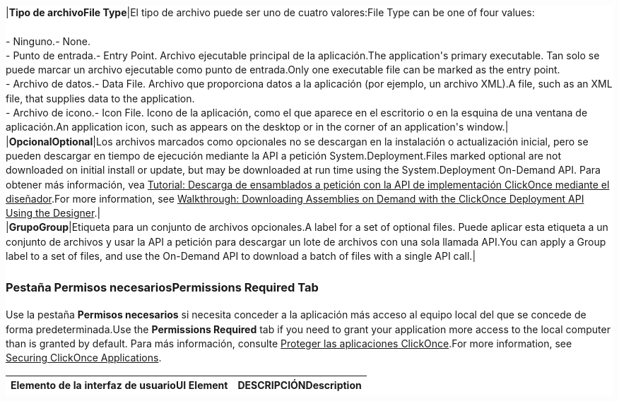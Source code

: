 |<span data-ttu-id="efcd6-302">**Tipo de archivo**</span><span class="sxs-lookup"><span data-stu-id="efcd6-302">**File Type**</span></span>|<span data-ttu-id="efcd6-303">El tipo de archivo puede ser uno de cuatro valores:</span><span class="sxs-lookup"><span data-stu-id="efcd6-303">File Type can be one of four values:</span></span><br /><br /> <span data-ttu-id="efcd6-304">-   Ninguno.</span><span class="sxs-lookup"><span data-stu-id="efcd6-304">-   None.</span></span><br /><span data-ttu-id="efcd6-305">-   Punto de entrada.</span><span class="sxs-lookup"><span data-stu-id="efcd6-305">-   Entry Point.</span></span> <span data-ttu-id="efcd6-306">Archivo ejecutable principal de la aplicación.</span><span class="sxs-lookup"><span data-stu-id="efcd6-306">The application's primary executable.</span></span> <span data-ttu-id="efcd6-307">Tan solo se puede marcar un archivo ejecutable como punto de entrada.</span><span class="sxs-lookup"><span data-stu-id="efcd6-307">Only one executable file can be marked as the entry point.</span></span><br /><span data-ttu-id="efcd6-308">-   Archivo de datos.</span><span class="sxs-lookup"><span data-stu-id="efcd6-308">-   Data File.</span></span> <span data-ttu-id="efcd6-309">Archivo que proporciona datos a la aplicación (por ejemplo, un archivo XML).</span><span class="sxs-lookup"><span data-stu-id="efcd6-309">A file, such as an XML file, that supplies data to the application.</span></span><br /><span data-ttu-id="efcd6-310">-   Archivo de icono.</span><span class="sxs-lookup"><span data-stu-id="efcd6-310">-   Icon File.</span></span> <span data-ttu-id="efcd6-311">Icono de la aplicación, como el que aparece en el escritorio o en la esquina de una ventana de aplicación.</span><span class="sxs-lookup"><span data-stu-id="efcd6-311">An application icon, such as appears on the desktop or in the corner of an application's window.</span></span>|  
|<span data-ttu-id="efcd6-312">**Opcional**</span><span class="sxs-lookup"><span data-stu-id="efcd6-312">**Optional**</span></span>|<span data-ttu-id="efcd6-313">Los archivos marcados como opcionales no se descargan en la instalación o actualización inicial, pero se pueden descargar en tiempo de ejecución mediante la API a petición System.Deployment.</span><span class="sxs-lookup"><span data-stu-id="efcd6-313">Files marked optional are not downloaded on initial install or update, but may be downloaded at run time using the System.Deployment On-Demand API.</span></span> <span data-ttu-id="efcd6-314">Para obtener más información, vea [Tutorial: Descarga de ensamblados a petición con la API de implementación ClickOnce mediante el diseñador](/visualstudio/deployment/walkthrough-downloading-assemblies-on-demand-with-the-clickonce-deployment-api-using-the-designer).</span><span class="sxs-lookup"><span data-stu-id="efcd6-314">For more information, see [Walkthrough: Downloading Assemblies on Demand with the ClickOnce Deployment API Using the Designer](/visualstudio/deployment/walkthrough-downloading-assemblies-on-demand-with-the-clickonce-deployment-api-using-the-designer).</span></span>|  
|<span data-ttu-id="efcd6-315">**Grupo**</span><span class="sxs-lookup"><span data-stu-id="efcd6-315">**Group**</span></span>|<span data-ttu-id="efcd6-316">Etiqueta para un conjunto de archivos opcionales.</span><span class="sxs-lookup"><span data-stu-id="efcd6-316">A label for a set of optional files.</span></span> <span data-ttu-id="efcd6-317">Puede aplicar esta etiqueta a un conjunto de archivos y usar la API a petición para descargar un lote de archivos con una sola llamada API.</span><span class="sxs-lookup"><span data-stu-id="efcd6-317">You can apply a Group label to a set of files, and use the On-Demand API to download a batch of files with a single API call.</span></span>|  
  
### <a name="permissions-required-tab"></a><span data-ttu-id="efcd6-318">Pestaña Permisos necesarios</span><span class="sxs-lookup"><span data-stu-id="efcd6-318">Permissions Required Tab</span></span>  
 <span data-ttu-id="efcd6-319">Use la pestaña **Permisos necesarios** si necesita conceder a la aplicación más acceso al equipo local del que se concede de forma predeterminada.</span><span class="sxs-lookup"><span data-stu-id="efcd6-319">Use the **Permissions Required** tab if you need to grant your application more access to the local computer than is granted by default.</span></span> <span data-ttu-id="efcd6-320">Para más información, consulte [Proteger las aplicaciones ClickOnce](/visualstudio/deployment/securing-clickonce-applications).</span><span class="sxs-lookup"><span data-stu-id="efcd6-320">For more information, see [Securing ClickOnce Applications](/visualstudio/deployment/securing-clickonce-applications).</span></span>  
  
|<span data-ttu-id="efcd6-321">Elemento de la interfaz de usuario</span><span class="sxs-lookup"><span data-stu-id="efcd6-321">UI Element</span></span>|<span data-ttu-id="efcd6-322">DESCRIPCIÓN</span><span class="sxs-lookup"><span data-stu-id="efcd6-322">Description</span></span>|  
|----------------|-----------------|  